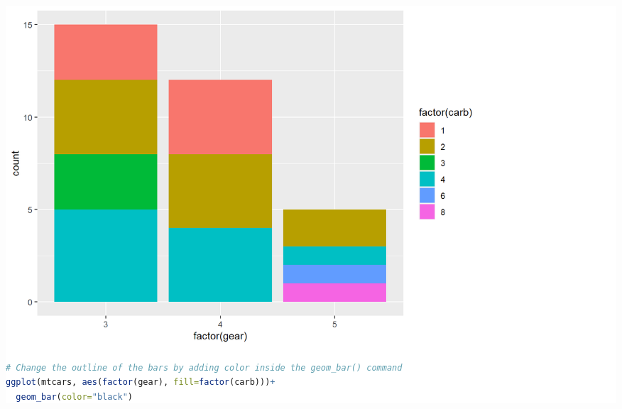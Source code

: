 <img src="bookdownproj_files/figure-html/7.12-1.png" width="672" />

```r
# Change the outline of the bars by adding color inside the geom_bar() command
ggplot(mtcars, aes(factor(gear), fill=factor(carb)))+
  geom_bar(color="black")
```
